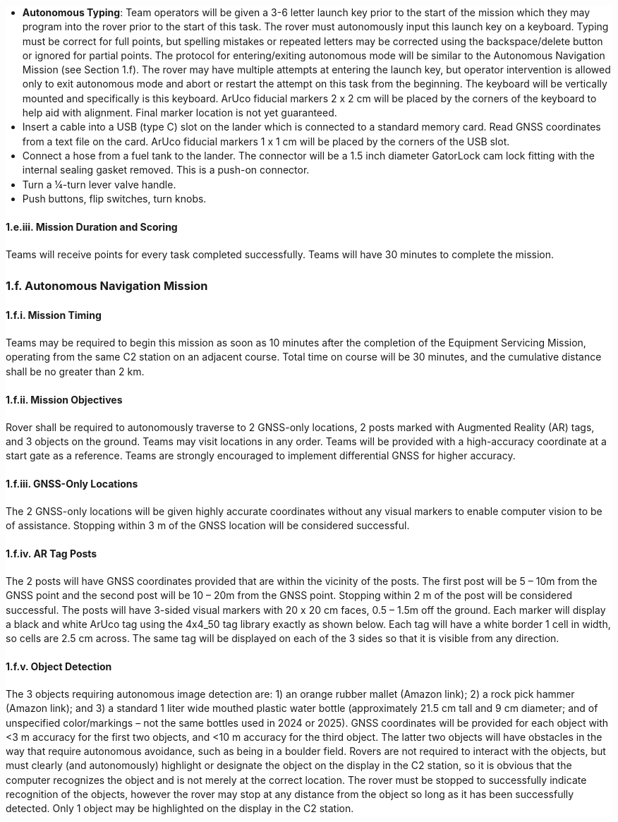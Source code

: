 - **Autonomous Typing**: Team operators will be given a 3-6 letter launch key prior to the start of the mission which they may program into the rover prior to the start of this task. The rover must autonomously input this launch key on a keyboard. Typing must be correct for full points, but spelling mistakes or repeated letters may be corrected using the backspace/delete button or ignored for partial points. The protocol for entering/exiting autonomous mode will be similar to the Autonomous Navigation Mission (see Section 1.f). The rover may have multiple attempts at entering the launch key, but operator intervention is allowed only to exit autonomous mode and abort or restart the attempt on this task from the beginning. The keyboard will be vertically mounted and specifically is this keyboard. ArUco fiducial markers 2 x 2 cm will be placed by the corners of the keyboard to help aid with alignment. Final marker location is not yet guaranteed.
- Insert a cable into a USB (type C) slot on the lander which is connected to a standard memory card. Read GNSS coordinates from a text file on the card. ArUco fiducial markers 1 x 1 cm will be placed by the corners of the USB slot.
- Connect a hose from a fuel tank to the lander. The connector will be a 1.5 inch diameter GatorLock cam lock fitting with the internal sealing gasket removed. This is a push-on connector.
- Turn a ¼-turn lever valve handle.
- Push buttons, flip switches, turn knobs.

#### 1.e.iii. Mission Duration and Scoring
Teams will receive points for every task completed successfully. Teams will have 30 minutes to complete the mission.

### 1.f. Autonomous Navigation Mission

#### 1.f.i. Mission Timing
Teams may be required to begin this mission as soon as 10 minutes after the completion of the Equipment Servicing Mission, operating from the same C2 station on an adjacent course. Total time on course will be 30 minutes, and the cumulative distance shall be no greater than 2 km.

#### 1.f.ii. Mission Objectives
Rover shall be required to autonomously traverse to 2 GNSS-only locations, 2 posts marked with Augmented Reality (AR) tags, and 3 objects on the ground. Teams may visit locations in any order. Teams will be provided with a high-accuracy coordinate at a start gate as a reference. Teams are strongly encouraged to implement differential GNSS for higher accuracy.

#### 1.f.iii. GNSS-Only Locations
The 2 GNSS-only locations will be given highly accurate coordinates without any visual markers to enable computer vision to be of assistance. Stopping within 3 m of the GNSS location will be considered successful.

#### 1.f.iv. AR Tag Posts
The 2 posts will have GNSS coordinates provided that are within the vicinity of the posts. The first post will be 5 – 10m from the GNSS point and the second post will be 10 – 20m from the GNSS point. Stopping within 2 m of the post will be considered successful. The posts will have 3-sided visual markers with 20 x 20 cm faces, 0.5 – 1.5m off the ground. Each marker will display a black and white ArUco tag using the 4x4_50 tag library exactly as shown below. Each tag will have a white border 1 cell in width, so cells are 2.5 cm across. The same tag will be displayed on each of the 3 sides so that it is visible from any direction.

#### 1.f.v. Object Detection
The 3 objects requiring autonomous image detection are: 1) an orange rubber mallet (Amazon link); 2) a rock pick hammer (Amazon link); and 3) a standard 1 liter wide mouthed plastic water bottle (approximately 21.5 cm tall and 9 cm diameter; and of unspecified color/markings – not the same bottles used in 2024 or 2025). GNSS coordinates will be provided for each object with <3 m accuracy for the first two objects, and <10 m accuracy for the third object. The latter two objects will have obstacles in the way that require autonomous avoidance, such as being in a boulder field. Rovers are not required to interact with the objects, but must clearly (and autonomously) highlight or designate the object on the display in the C2 station, so it is obvious that the computer recognizes the object and is not merely at the correct location. The rover must be stopped to successfully indicate recognition of the objects, however the rover may stop at any distance from the object so long as it has been successfully detected. Only 1 object may be highlighted on the display in the C2 station.
